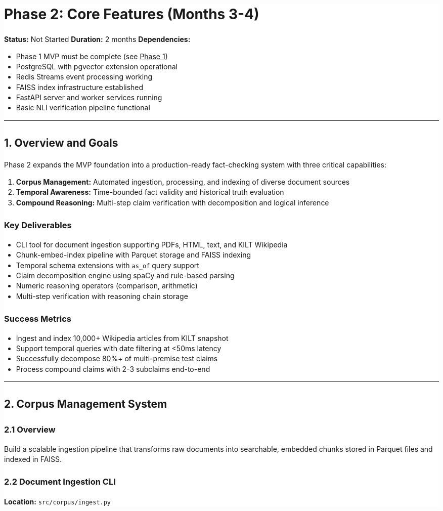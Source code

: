 # Phase 2: Core Features (Months 3-4)

**Status:** Not Started
**Duration:** 2 months
**Dependencies:**
- Phase 1 MVP must be complete (see [Phase 1](phase_01_local_mvp.md))
- PostgreSQL with pgvector extension operational
- Redis Streams event processing working
- FAISS index infrastructure established
- FastAPI server and worker services running
- Basic NLI verification pipeline functional

---

## 1. Overview and Goals

Phase 2 expands the MVP foundation into a production-ready fact-checking system with three critical capabilities:

1. **Corpus Management:** Automated ingestion, processing, and indexing of diverse document sources
2. **Temporal Awareness:** Time-bounded fact validity and historical truth evaluation
3. **Compound Reasoning:** Multi-step claim verification with decomposition and logical inference

### Key Deliverables

- CLI tool for document ingestion supporting PDFs, HTML, text, and KILT Wikipedia
- Chunk-embed-index pipeline with Parquet storage and FAISS indexing
- Temporal schema extensions with `as_of` query support
- Claim decomposition engine using spaCy and rule-based parsing
- Numeric reasoning operators (comparison, arithmetic)
- Multi-step verification with reasoning chain storage

### Success Metrics

- Ingest and index 10,000+ Wikipedia articles from KILT snapshot
- Support temporal queries with date filtering at <50ms latency
- Successfully decompose 80%+ of multi-premise test claims
- Process compound claims with 2-3 subclaims end-to-end

---

## 2. Corpus Management System

### 2.1 Overview

Build a scalable ingestion pipeline that transforms raw documents into searchable, embedded chunks stored in Parquet files and indexed in FAISS.

### 2.2 Document Ingestion CLI

**Location:** `src/corpus/ingest.py`
